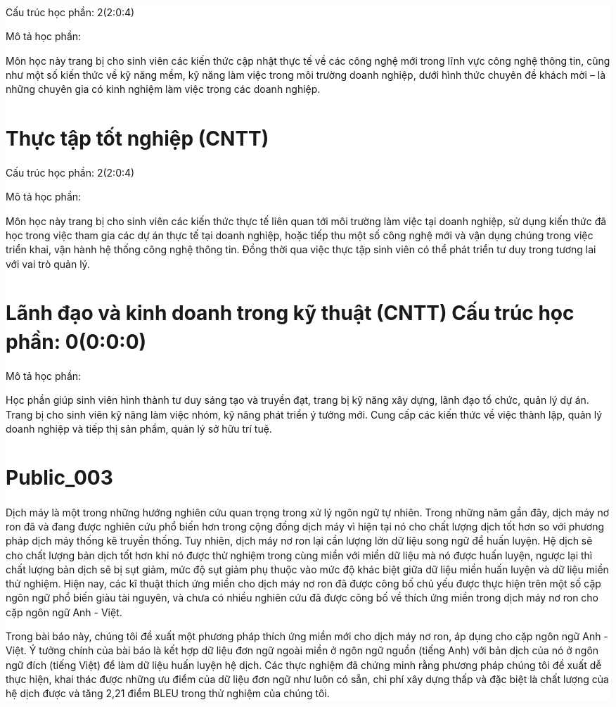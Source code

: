 Cấu trúc học phần: 2(2:0:4)

Mô tả học phần:

Môn học này trang bị cho sinh viên các kiến thức cập nhật thực tế về các công nghệ mới trong lĩnh vực công nghệ thông tin, cũng như một số kiến thức về kỹ năng mềm, kỹ năng làm việc trong môi trường doanh nghiệp, dưới hình thức chuyên đề khách mời – là những chuyên gia có kinh nghiệm làm việc trong các doanh nghiệp.

# Thực tập tốt nghiệp (CNTT)

Cấu trúc học phần: 2(2:0:4)



Mô tả học phần:

Môn học này trang bị cho sinh viên các kiến thức thực tế liên quan tới môi trường làm việc tại doanh nghiệp, sử dụng kiến thức đã học trong việc tham gia các dự án thực tế tại doanh nghiệp, hoặc tiếp thu một số công nghệ mới và vận dụng chúng trong việc triển khai, vận hành hệ thống công nghệ thông tin. Đồng thời qua việc thực tập sinh viên có thể phát triển tư duy trong tương lai với vai trò quản lý.

# Lãnh đạo và kinh doanh trong kỹ thuật (CNTT) Cấu trúc học phần: 0(0:0:0)

Mô tả học phần:

Học phần giúp sinh viên hình thành tư duy sáng tạo và truyền đạt, trang bị kỹ năng xây dựng, lãnh đạo tổ chức, quản lý dự án. Trang bị cho sinh viên kỹ năng làm việc nhóm, kỹ năng phát triển ý tưởng mới. Cung cấp các kiến thức về việc thành lập, quản lý doanh nghiệp và tiếp thị sản phẩm, quản lý sở hữu trí tuệ.

# Public_003


Dịch máy là một trong những hướng nghiên cứu quan trọng trong xử lý ngôn ngữ tự nhiên. Trong những năm gần đây, dịch máy nơ ron đã và đang được nghiên cứu phổ biến hơn trong cộng đồng dịch máy vì hiện tại nó cho chất lượng dịch tốt hơn so với phương pháp dịch máy thống kê truyền thống. Tuy nhiên, dịch máy nơ ron lại cần lượng lớn dữ liệu song ngữ để huấn luyện. Hệ dịch sẽ cho chất lượng bản dịch tốt hơn khi nó được thử nghiệm trong cùng miền với miền dữ liệu mà nó được huấn luyện, ngược lại thì chất lượng bản dịch sẽ bị sụt giảm, mức độ sụt giảm phụ thuộc vào mức độ khác biệt giữa dữ liệu miền huấn luyện và dữ liệu miền thử nghiệm. Hiện nay, các kĩ thuật thích ứng miền cho dịch máy nơ ron đã được công bố chủ yếu được thực hiện trên một số cặp ngôn ngữ phổ biến giàu tài nguyên, và chưa có nhiều nghiên cứu đã được công bố về thích ứng miền trong dịch máy nơ ron cho cặp ngôn ngữ Anh - Việt.

Trong bài báo này, chúng tôi đề xuất một phương pháp thích ứng miền mới cho dịch máy nơ ron, áp dụng cho cặp ngôn ngữ Anh - Việt. Ý tưởng chính của bài báo là kết hợp dữ liệu đơn ngữ ngoài miền ở ngôn ngữ nguồn (tiếng Anh) với bản dịch của nó ở ngôn ngữ đích (tiếng Việt) để làm dữ liệu huấn luyện hệ dịch. Các thực nghiệm đã chứng minh rằng phương pháp chúng tôi đề xuất dễ thực hiện, khai thác được những ưu điểm của dữ liệu đơn ngữ như luôn có sẵn, chi phí xây dựng thấp và đặc biệt là chất lượng của hệ dịch được và tăng 2,21 điểm BLEU trong thử nghiệm của chúng tôi.
